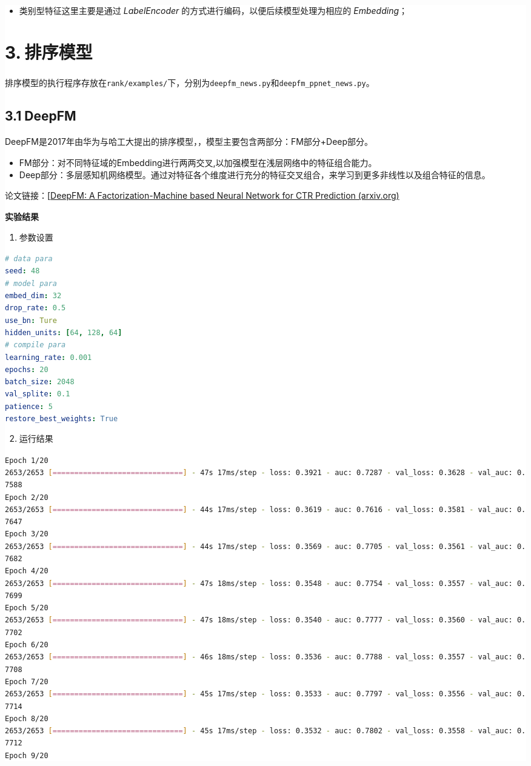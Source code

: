   + 类别型特征这里主要是通过 $LabelEncoder$ 的方式进行编码，以便后续模型处理为相应的 $Embedding$；



# 3. 排序模型

排序模型的执行程序存放在`rank/examples/`下，分别为`deepfm_news.py`和`deepfm_ppnet_news.py`。

## 3.1 DeepFM

DeepFM是2017年由华为与哈工大提出的排序模型，，模型主要包含两部分：FM部分+Deep部分。

+ FM部分：对不同特征域的Embedding进行两两交叉,以加强模型在浅层网络中的特征组合能力。
+ Deep部分：多层感知机网络模型。通过对特征各个维度进行充分的特征交叉组合，来学习到更多非线性以及组合特征的信息。

论文链接：[[DeepFM: A Factorization-Machine based Neural Network for CTR Prediction (arxiv.org)](https://arxiv.org/abs/1703.04247)

**实验结果**

1. 参数设置

```yaml
# data para
seed: 48
# model para
embed_dim: 32
drop_rate: 0.5
use_bn: Ture
hidden_units: [64, 128, 64]
# compile para
learning_rate: 0.001
epochs: 20
batch_size: 2048
val_splite: 0.1
patience: 5
restore_best_weights: True
```

2. 运行结果

```bash
Epoch 1/20
2653/2653 [==============================] - 47s 17ms/step - loss: 0.3921 - auc: 0.7287 - val_loss: 0.3628 - val_auc: 0.7588
Epoch 2/20
2653/2653 [==============================] - 44s 17ms/step - loss: 0.3619 - auc: 0.7616 - val_loss: 0.3581 - val_auc: 0.7647
Epoch 3/20
2653/2653 [==============================] - 44s 17ms/step - loss: 0.3569 - auc: 0.7705 - val_loss: 0.3561 - val_auc: 0.7682
Epoch 4/20
2653/2653 [==============================] - 47s 18ms/step - loss: 0.3548 - auc: 0.7754 - val_loss: 0.3557 - val_auc: 0.7699
Epoch 5/20
2653/2653 [==============================] - 47s 18ms/step - loss: 0.3540 - auc: 0.7777 - val_loss: 0.3560 - val_auc: 0.7702
Epoch 6/20
2653/2653 [==============================] - 46s 18ms/step - loss: 0.3536 - auc: 0.7788 - val_loss: 0.3557 - val_auc: 0.7708
Epoch 7/20
2653/2653 [==============================] - 45s 17ms/step - loss: 0.3533 - auc: 0.7797 - val_loss: 0.3556 - val_auc: 0.7714
Epoch 8/20
2653/2653 [==============================] - 45s 17ms/step - loss: 0.3532 - auc: 0.7802 - val_loss: 0.3558 - val_auc: 0.7712
Epoch 9/20
```